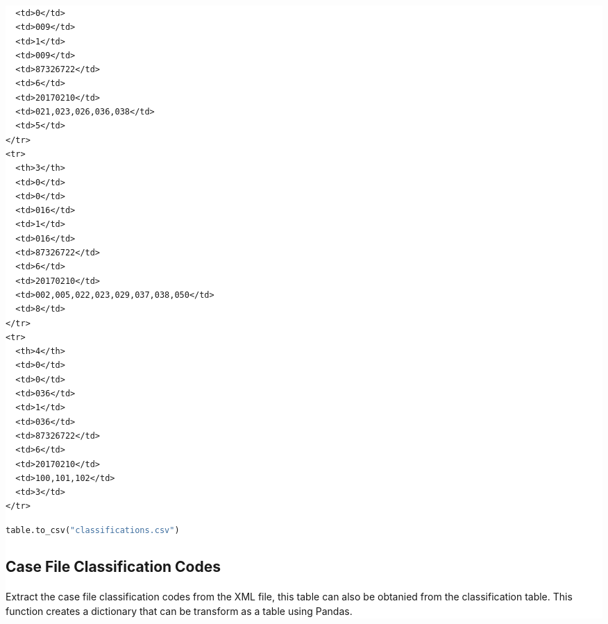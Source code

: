       <td>0</td>
      <td>009</td>
      <td>1</td>
      <td>009</td>
      <td>87326722</td>
      <td>6</td>
      <td>20170210</td>
      <td>021,023,026,036,038</td>
      <td>5</td>
    </tr>
    <tr>
      <th>3</th>
      <td>0</td>
      <td>0</td>
      <td>016</td>
      <td>1</td>
      <td>016</td>
      <td>87326722</td>
      <td>6</td>
      <td>20170210</td>
      <td>002,005,022,023,029,037,038,050</td>
      <td>8</td>
    </tr>
    <tr>
      <th>4</th>
      <td>0</td>
      <td>0</td>
      <td>036</td>
      <td>1</td>
      <td>036</td>
      <td>87326722</td>
      <td>6</td>
      <td>20170210</td>
      <td>100,101,102</td>
      <td>3</td>
    </tr>
  </tbody>
</table>
</div>




```python
table.to_csv("classifications.csv")
```

## Case File Classification Codes

Extract the case file classification codes from the XML file, this table can also be obtanied from the classification table. This function creates a dictionary that can be transform as a table using Pandas.

